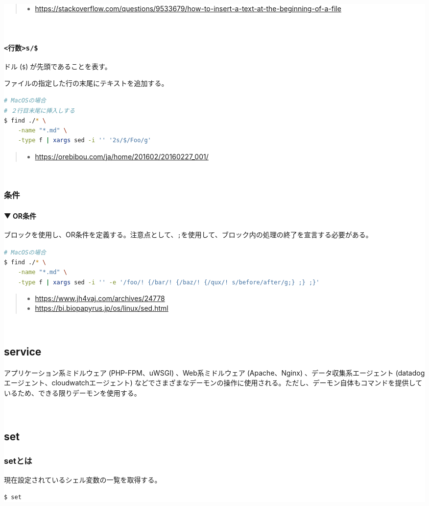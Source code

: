 > - https://stackoverflow.com/questions/9533679/how-to-insert-a-text-at-the-beginning-of-a-file

<br>

### `<行数>s/$`

ドル (`$`) が先頭であることを表す。

ファイルの指定した行の末尾にテキストを追加する。

```bash
# MacOSの場合
# ２行目末尾に挿入しする
$ find ./* \
    -name "*.md" \
    -type f | xargs sed -i '' '2s/$/Foo/g'
```

> - https://orebibou.com/ja/home/201602/20160227_001/

<br>

### 条件

#### ▼ OR条件

ブロックを使用し、OR条件を定義する。注意点として、`;`を使用して、ブロック内の処理の終了を宣言する必要がある。

```bash
# MacOSの場合
$ find ./* \
    -name "*.md" \
    -type f | xargs sed -i '' -e '/foo/! {/bar/! {/baz/! {/qux/! s/before/after/g;} ;} ;}'
```

> - https://www.jh4vaj.com/archives/24778
> - https://bi.biopapyrus.jp/os/linux/sed.html

<br>

## service

アプリケーション系ミドルウェア (PHP-FPM、uWSGI) 、Web系ミドルウェア (Apache、Nginx) 、データ収集系エージェント (datadogエージェント、cloudwatchエージェント) などでさまざまなデーモンの操作に使用される。ただし、デーモン自体もコマンドを提供しているため、できる限りデーモンを使用する。

<br>

## set

### setとは

現在設定されているシェル変数の一覧を取得する。

```bash
$ set
```
